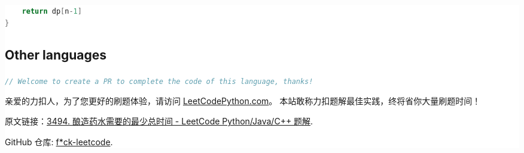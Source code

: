 ```go
    return dp[n-1]
}
```

## Other languages

```java
// Welcome to create a PR to complete the code of this language, thanks!
```

亲爱的力扣人，为了您更好的刷题体验，请访问 [LeetCodePython.com](https://leetcodepython.com/zh)。
本站敢称力扣题解最佳实践，终将省你大量刷题时间！

原文链接：[3494. 酿造药水需要的最少总时间 - LeetCode Python/Java/C++ 题解](https://leetcodepython.com/zh/leetcode/3494-find-the-minimum-amount-of-time-to-brew-potions).

GitHub 仓库: [f*ck-leetcode](https://github.com/fuck-leetcode/fuck-leetcode).

